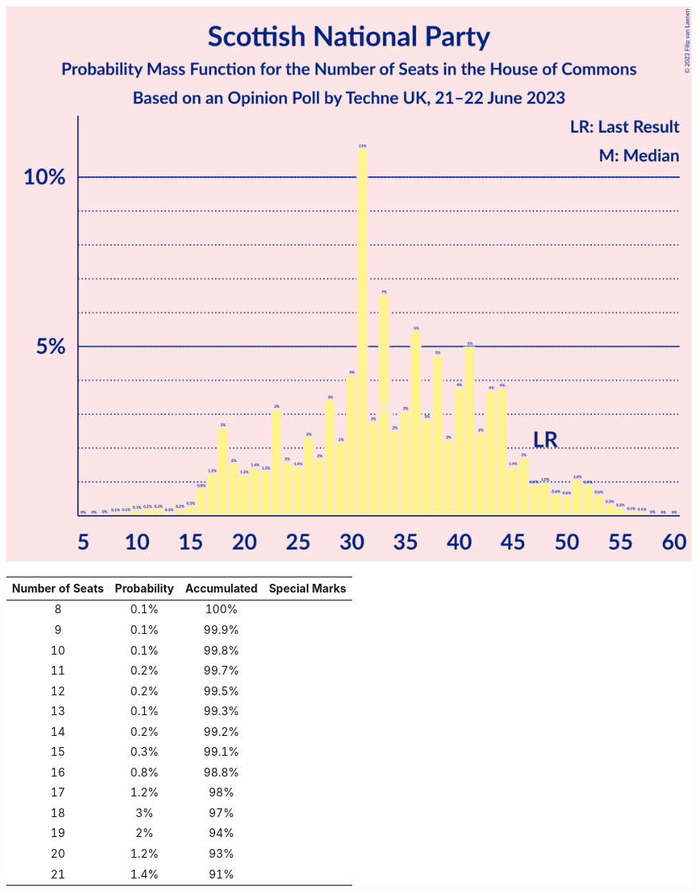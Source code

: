 ![Graph with seats probability mass function not yet produced](2023-06-22-TechneUK-seats-pmf-scottishnationalparty.png "Seats Probability Mass Function")

| Number of Seats | Probability | Accumulated | Special Marks |
|:---------------:|:-----------:|:-----------:|:-------------:|
| 8 | 0.1% | 100% |  |
| 9 | 0.1% | 99.9% |  |
| 10 | 0.1% | 99.8% |  |
| 11 | 0.2% | 99.7% |  |
| 12 | 0.2% | 99.5% |  |
| 13 | 0.1% | 99.3% |  |
| 14 | 0.2% | 99.2% |  |
| 15 | 0.3% | 99.1% |  |
| 16 | 0.8% | 98.8% |  |
| 17 | 1.2% | 98% |  |
| 18 | 3% | 97% |  |
| 19 | 2% | 94% |  |
| 20 | 1.2% | 93% |  |
| 21 | 1.4% | 91% |  |